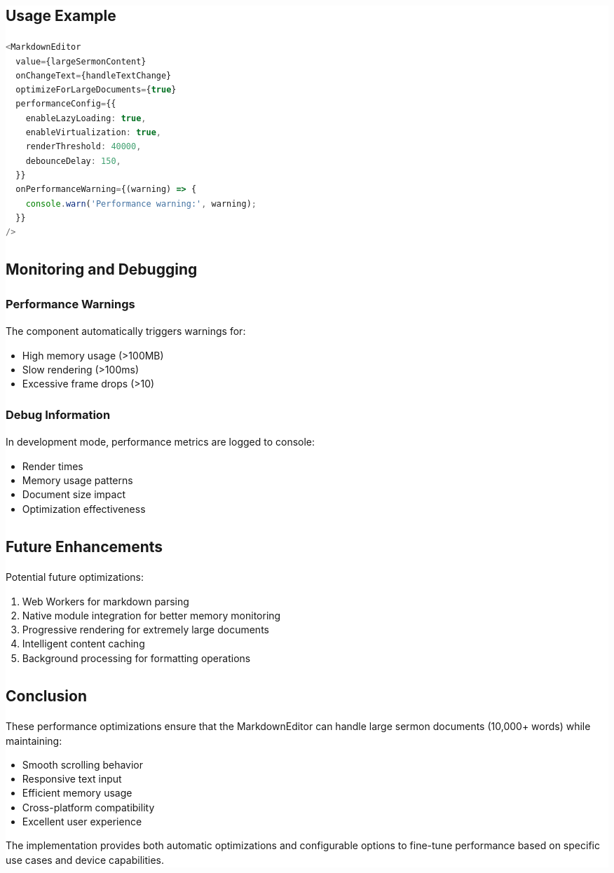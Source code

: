 ## Usage Example

```typescript
<MarkdownEditor
  value={largeSermonContent}
  onChangeText={handleTextChange}
  optimizeForLargeDocuments={true}
  performanceConfig={{
    enableLazyLoading: true,
    enableVirtualization: true,
    renderThreshold: 40000,
    debounceDelay: 150,
  }}
  onPerformanceWarning={(warning) => {
    console.warn('Performance warning:', warning);
  }}
/>
```

## Monitoring and Debugging

### Performance Warnings

The component automatically triggers warnings for:
- High memory usage (>100MB)
- Slow rendering (>100ms)
- Excessive frame drops (>10)

### Debug Information

In development mode, performance metrics are logged to console:
- Render times
- Memory usage patterns
- Document size impact
- Optimization effectiveness

## Future Enhancements

Potential future optimizations:
1. Web Workers for markdown parsing
2. Native module integration for better memory monitoring
3. Progressive rendering for extremely large documents
4. Intelligent content caching
5. Background processing for formatting operations

## Conclusion

These performance optimizations ensure that the MarkdownEditor can handle large sermon documents (10,000+ words) while maintaining:
- Smooth scrolling behavior
- Responsive text input
- Efficient memory usage
- Cross-platform compatibility
- Excellent user experience

The implementation provides both automatic optimizations and configurable options to fine-tune performance based on specific use cases and device capabilities.